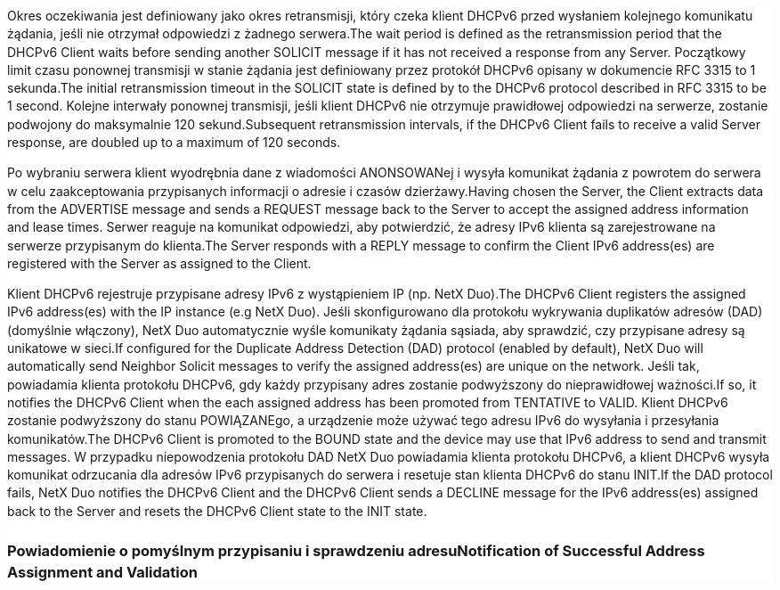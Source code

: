 <span data-ttu-id="9dbb4-125">Okres oczekiwania jest definiowany jako okres retransmisji, który czeka klient DHCPv6 przed wysłaniem kolejnego komunikatu żądania, jeśli nie otrzymał odpowiedzi z żadnego serwera.</span><span class="sxs-lookup"><span data-stu-id="9dbb4-125">The wait period is defined as the retransmission period that the DHCPv6 Client waits before sending another SOLICIT message if it has not received a response from any Server.</span></span> <span data-ttu-id="9dbb4-126">Początkowy limit czasu ponownej transmisji w stanie żądania jest definiowany przez protokół DHCPv6 opisany w dokumencie RFC 3315 to 1 sekunda.</span><span class="sxs-lookup"><span data-stu-id="9dbb4-126">The initial retransmission timeout in the SOLICIT state is defined by to the DHCPv6 protocol described in RFC 3315 to be 1 second.</span></span> <span data-ttu-id="9dbb4-127">Kolejne interwały ponownej transmisji, jeśli klient DHCPv6 nie otrzymuje prawidłowej odpowiedzi na serwerze, zostanie podwojony do maksymalnie 120 sekund.</span><span class="sxs-lookup"><span data-stu-id="9dbb4-127">Subsequent retransmission intervals, if the DHCPv6 Client fails to receive a valid Server response, are doubled up to a maximum of 120 seconds.</span></span>

<span data-ttu-id="9dbb4-128">Po wybraniu serwera klient wyodrębnia dane z wiadomości ANONSOWANej i wysyła komunikat żądania z powrotem do serwera w celu zaakceptowania przypisanych informacji o adresie i czasów dzierżawy.</span><span class="sxs-lookup"><span data-stu-id="9dbb4-128">Having chosen the Server, the Client extracts data from the ADVERTISE message and sends a REQUEST message back to the Server to accept the assigned address information and lease times.</span></span> <span data-ttu-id="9dbb4-129">Serwer reaguje na komunikat odpowiedzi, aby potwierdzić, że adresy IPv6 klienta są zarejestrowane na serwerze przypisanym do klienta.</span><span class="sxs-lookup"><span data-stu-id="9dbb4-129">The Server responds with a REPLY message to confirm the Client IPv6 address(es) are registered with the Server as assigned to the Client.</span></span>

<span data-ttu-id="9dbb4-130">Klient DHCPv6 rejestruje przypisane adresy IPv6 z wystąpieniem IP (np. NetX Duo).</span><span class="sxs-lookup"><span data-stu-id="9dbb4-130">The DHCPv6 Client registers the assigned IPv6 address(es) with the IP instance (e.g NetX Duo).</span></span> <span data-ttu-id="9dbb4-131">Jeśli skonfigurowano dla protokołu wykrywania duplikatów adresów (DAD) (domyślnie włączony), NetX Duo automatycznie wyśle komunikaty żądania sąsiada, aby sprawdzić, czy przypisane adresy są unikatowe w sieci.</span><span class="sxs-lookup"><span data-stu-id="9dbb4-131">If configured for the Duplicate Address Detection (DAD) protocol (enabled by default), NetX Duo will automatically send Neighbor Solicit messages to verify the assigned address(es) are unique on the network.</span></span> <span data-ttu-id="9dbb4-132">Jeśli tak, powiadamia klienta protokołu DHCPv6, gdy każdy przypisany adres zostanie podwyższony do nieprawidłowej ważności.</span><span class="sxs-lookup"><span data-stu-id="9dbb4-132">If so, it notifies the DHCPv6 Client when the each assigned address has been promoted from TENTATIVE to VALID.</span></span> <span data-ttu-id="9dbb4-133">Klient DHCPv6 zostanie podwyższony do stanu POWIĄZANEgo, a urządzenie może używać tego adresu IPv6 do wysyłania i przesyłania komunikatów.</span><span class="sxs-lookup"><span data-stu-id="9dbb4-133">The DHCPv6 Client is promoted to the BOUND state and the device may use that IPv6 address to send and transmit messages.</span></span> <span data-ttu-id="9dbb4-134">W przypadku niepowodzenia protokołu DAD NetX Duo powiadamia klienta protokołu DHCPv6, a klient DHCPv6 wysyła komunikat odrzucania dla adresów IPv6 przypisanych do serwera i resetuje stan klienta DHCPv6 do stanu INIT.</span><span class="sxs-lookup"><span data-stu-id="9dbb4-134">If the DAD protocol fails, NetX Duo notifies the DHCPv6 Client and the DHCPv6 Client sends a DECLINE message for the IPv6 address(es) assigned back to the Server and resets the DHCPv6 Client state to the INIT state.</span></span>

### <a name="notification-of-successful-address-assignment-and-validation"></a><span data-ttu-id="9dbb4-135">Powiadomienie o pomyślnym przypisaniu i sprawdzeniu adresu</span><span class="sxs-lookup"><span data-stu-id="9dbb4-135">Notification of Successful Address Assignment and Validation</span></span>
